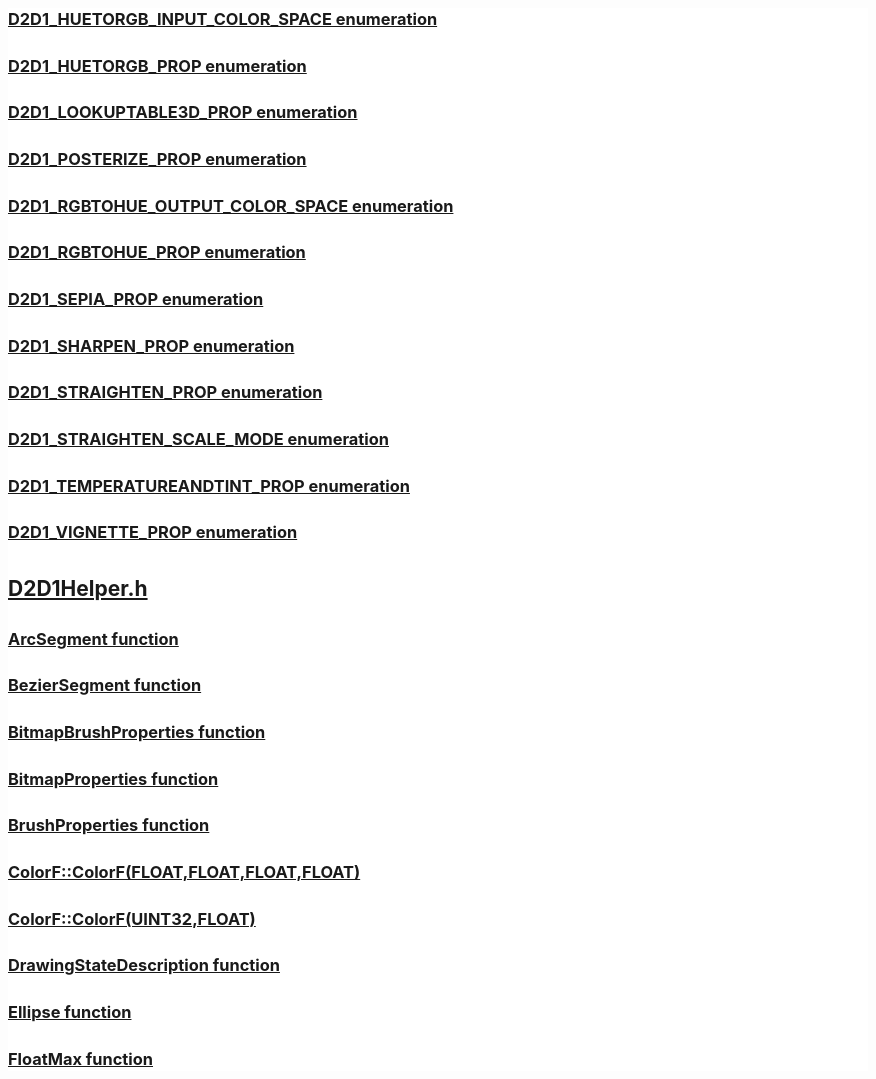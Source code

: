 ### [D2D1_HUETORGB_INPUT_COLOR_SPACE enumeration](../d2d1effects_2/ne-d2d1effects_2-d2d1_huetorgb_input_color_space.md)
### [D2D1_HUETORGB_PROP enumeration](../d2d1effects_2/ne-d2d1effects_2-d2d1_huetorgb_prop.md)
### [D2D1_LOOKUPTABLE3D_PROP enumeration](../d2d1effects_2/ne-d2d1effects_2-d2d1_lookuptable3d_prop.md)
### [D2D1_POSTERIZE_PROP enumeration](../d2d1effects_2/ne-d2d1effects_2-d2d1_posterize_prop.md)
### [D2D1_RGBTOHUE_OUTPUT_COLOR_SPACE enumeration](../d2d1effects_2/ne-d2d1effects_2-d2d1_rgbtohue_output_color_space.md)
### [D2D1_RGBTOHUE_PROP enumeration](../d2d1effects_2/ne-d2d1effects_2-d2d1_rgbtohue_prop.md)
### [D2D1_SEPIA_PROP enumeration](../d2d1effects_2/ne-d2d1effects_2-d2d1_sepia_prop.md)
### [D2D1_SHARPEN_PROP enumeration](../d2d1effects_2/ne-d2d1effects_2-d2d1_sharpen_prop.md)
### [D2D1_STRAIGHTEN_PROP enumeration](../d2d1effects_2/ne-d2d1effects_2-d2d1_straighten_prop.md)
### [D2D1_STRAIGHTEN_SCALE_MODE enumeration](../d2d1effects_2/ne-d2d1effects_2-d2d1_straighten_scale_mode.md)
### [D2D1_TEMPERATUREANDTINT_PROP enumeration](../d2d1effects_2/ne-d2d1effects_2-d2d1_temperatureandtint_prop.md)
### [D2D1_VIGNETTE_PROP enumeration](../d2d1effects_2/ne-d2d1effects_2-d2d1_vignette_prop.md)
## [D2D1Helper.h](../d2d1helper/index.md)
### [ArcSegment function](../d2d1helper/nf-d2d1helper-arcsegment.md)
### [BezierSegment function](../d2d1helper/nf-d2d1helper-beziersegment.md)
### [BitmapBrushProperties function](../d2d1helper/nf-d2d1helper-bitmapbrushproperties.md)
### [BitmapProperties function](../d2d1helper/nf-d2d1helper-bitmapproperties.md)
### [BrushProperties function](../d2d1helper/nf-d2d1helper-brushproperties.md)
### [ColorF::ColorF(FLOAT,FLOAT,FLOAT,FLOAT)](../d2d1helper/nf-d2d1helper-colorf-colorf(float,float,float,float).md)
### [ColorF::ColorF(UINT32,FLOAT)](../d2d1helper/nf-d2d1helper-colorf-colorf(uint32,float).md)
### [DrawingStateDescription function](../d2d1helper/nf-d2d1helper-drawingstatedescription.md)
### [Ellipse function](../d2d1helper/nf-d2d1helper-ellipse.md)
### [FloatMax function](../d2d1helper/nf-d2d1helper-floatmax.md)